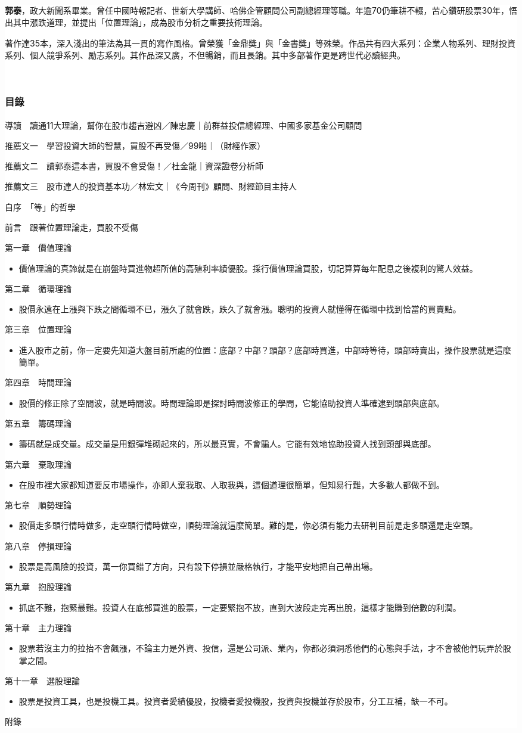 **郭泰**，政大新聞系畢業。曾任中國時報記者、世新大學講師、哈佛企管顧問公司副總經理等職。年逾70仍筆耕不輟，苦心鑽研股票30年，悟出其中漲跌道理，並提出「位置理論」，成為股市分析之重要技術理論。

著作達35本，深入淺出的筆法為其一貫的寫作風格。曾榮獲「金鼎獎」與「金書獎」等殊榮。作品共有四大系列：企業人物系列、理財投資系列、個人競爭系列、勵志系列。其作品深又廣，不但暢銷，而且長銷。其中多部著作更是跨世代必讀經典。


&nbsp;

### 目錄

導讀　讀通11大理論，幫你在股市趨吉避凶／陳忠慶｜前群益投信總經理、中國多家基金公司顧問

推薦文一　學習投資大師的智慧，買股不再受傷／99啪｜（財經作家）

推薦文二　讀郭泰這本書，買股不會受傷！／杜金龍｜資深證卷分析師

推薦文三　股市達人的投資基本功／林宏文｜《今周刊》顧問、財經節目主持人

自序　「等」的哲學

前言　跟著位置理論走，買股不受傷

第一章　價值理論
* 價值理論的真諦就是在崩盤時買進物超所值的高殖利率績優股。採行價值理論買股，切記算算每年配息之後複利的驚人效益。

第二章　循環理論
* 股價永遠在上漲與下跌之間循環不已，漲久了就會跌，跌久了就會漲。聰明的投資人就懂得在循環中找到恰當的買賣點。

第三章　位置理論
* 進入股市之前，你一定要先知道大盤目前所處的位置：底部？中部？頭部？底部時買進，中部時等待，頭部時賣出，操作股票就是這麼簡單。

第四章　時間理論
* 股價的修正除了空間波，就是時間波。時間理論即是探討時間波修正的學問，它能協助投資人準確逮到頭部與底部。

第五章　籌碼理論
* 籌碼就是成交量。成交量是用銀彈堆砌起來的，所以最真實，不會騙人。它能有效地協助投資人找到頭部與底部。

第六章　棄取理論
* 在股市裡大家都知道要反市場操作，亦即人棄我取、人取我與，這個道理很簡單，但知易行難，大多數人都做不到。

第七章　順勢理論
* 股價走多頭行情時做多，走空頭行情時做空，順勢理論就這麼簡單。難的是，你必須有能力去研判目前是走多頭還是走空頭。

第八章　停損理論
* 股票是高風險的投資，萬一你買錯了方向，只有設下停損並嚴格執行，才能平安地把自己帶出場。

第九章　抱股理論
* 抓底不難，抱緊最難。投資人在底部買進的股票，一定要緊抱不放，直到大波段走完再出脫，這樣才能賺到倍數的利潤。

第十章　主力理論
* 股票若沒主力的拉抬不會飆漲，不論主力是外資、投信，還是公司派、業內，你都必須洞悉他們的心態與手法，才不會被他們玩弄於股掌之間。

第十一章　選股理論
* 股票是投資工具，也是投機工具。投資者愛績優股，投機者愛投機股，投資與投機並存於股市，分工互補，缺一不可。

附錄
